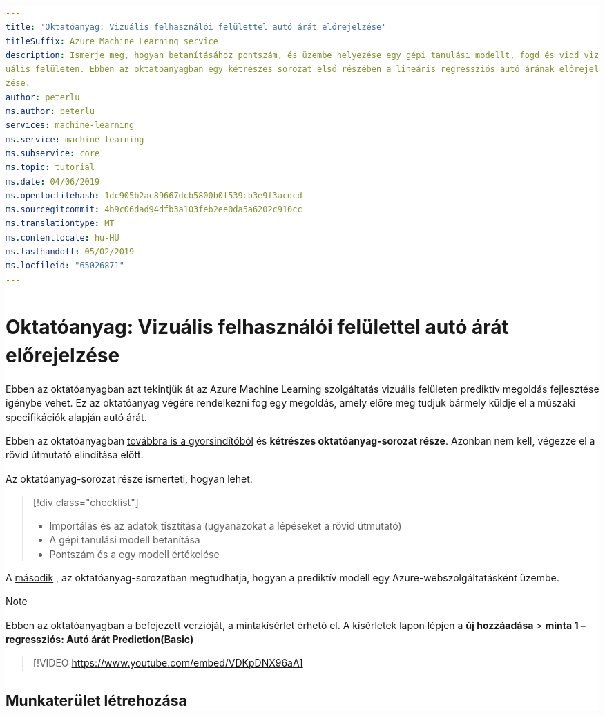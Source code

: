 ```yaml
---
title: 'Oktatóanyag: Vizuális felhasználói felülettel autó árát előrejelzése'
titleSuffix: Azure Machine Learning service
description: Ismerje meg, hogyan betanításához pontszám, és üzembe helyezése egy gépi tanulási modellt, fogd és vidd vizuális felületen. Ebben az oktatóanyagban egy kétrészes sorozat első részében a lineáris regressziós autó árának előrejelzése.
author: peterlu
ms.author: peterlu
services: machine-learning
ms.service: machine-learning
ms.subservice: core
ms.topic: tutorial
ms.date: 04/06/2019
ms.openlocfilehash: 1dc905b2ac89667dcb5800b0f539cb3e9f3acdcd
ms.sourcegitcommit: 4b9c06dad94dfb3a103feb2ee0da5a6202c910cc
ms.translationtype: MT
ms.contentlocale: hu-HU
ms.lasthandoff: 05/02/2019
ms.locfileid: "65026871"
---
```

# <a name="tutorial-predict-automobile-price-with-the-visual-interface"></a>Oktatóanyag: Vizuális felhasználói felülettel autó árát előrejelzése

Ebben az oktatóanyagban azt tekintjük át az Azure Machine Learning szolgáltatás vizuális felületen prediktív megoldás fejlesztése igénybe vehet. Ez az oktatóanyag végére rendelkezni fog egy megoldás, amely előre meg tudjuk bármely küldje el a műszaki specifikációk alapján autó árát.

Ebben az oktatóanyagban [továbbra is a gyorsindítóból](ui-quickstart-run-experiment.md) és **kétrészes oktatóanyag-sorozat része**. Azonban nem kell, végezze el a rövid útmutató elindítása előtt.

Az oktatóanyag-sorozat része ismerteti, hogyan lehet:

> [!div class="checklist"]
> * Importálás és az adatok tisztítása (ugyanazokat a lépéseket a rövid útmutató)
> * A gépi tanulási modell betanítása
> * Pontszám és a egy modell értékelése

A [második](ui-tutorial-automobile-price-deploy.md) , az oktatóanyag-sorozatban megtudhatja, hogyan a prediktív modell egy Azure-webszolgáltatásként üzembe.

> [!NOTE]
> Ebben az oktatóanyagban a befejezett verzióját, a mintakísérlet érhető el.
> A kísérletek lapon lépjen a **új hozzáadása** > **minta 1 – regressziós: Autó árát Prediction(Basic)**

> [!VIDEO https://www.youtube.com/embed/VDKpDNX96aA]


## <a name="create-a-workspace"></a>Munkaterület létrehozása
